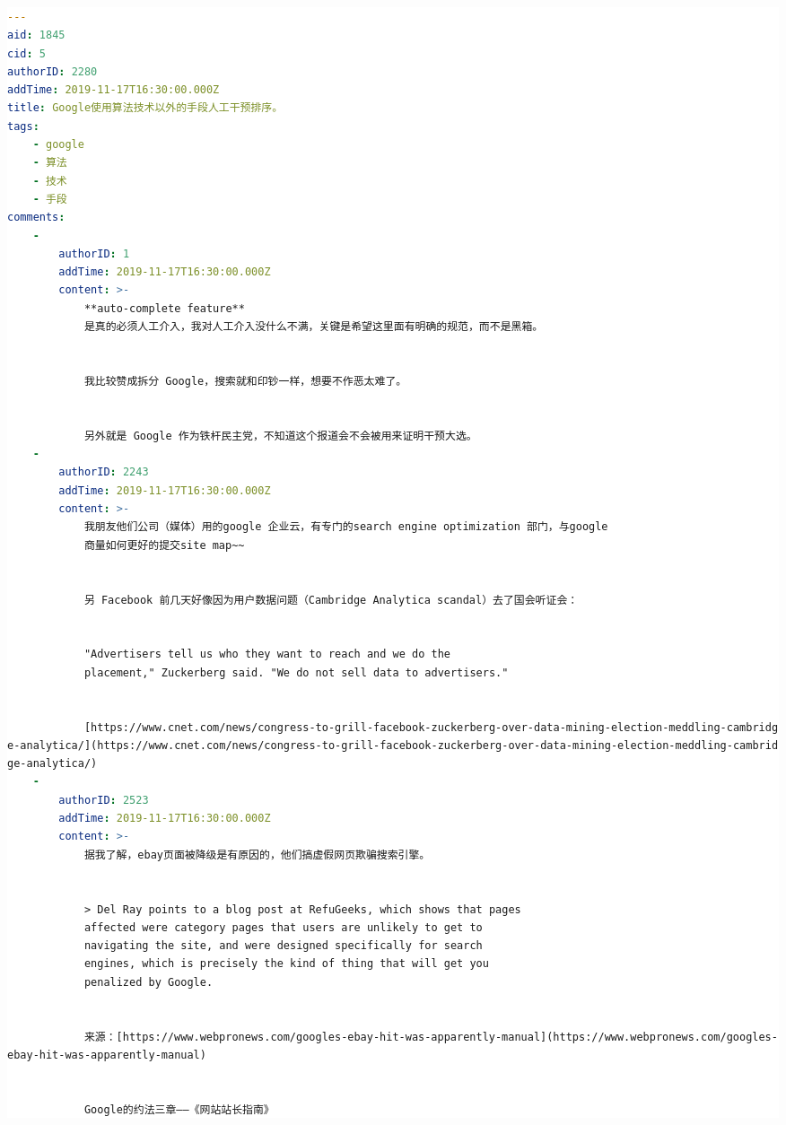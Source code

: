 ```yaml
---
aid: 1845
cid: 5
authorID: 2280
addTime: 2019-11-17T16:30:00.000Z
title: Google使用算法技术以外的手段人工干预排序。
tags:
    - google
    - 算法
    - 技术
    - 手段
comments:
    -
        authorID: 1
        addTime: 2019-11-17T16:30:00.000Z
        content: >-
            **auto-complete feature**
            是真的必须人工介入，我对人工介入没什么不满，关键是希望这里面有明确的规范，而不是黑箱。


            我比较赞成拆分 Google，搜索就和印钞一样，想要不作恶太难了。


            另外就是 Google 作为铁杆民主党，不知道这个报道会不会被用来证明干预大选。
    -
        authorID: 2243
        addTime: 2019-11-17T16:30:00.000Z
        content: >-
            我朋友他们公司（媒体）用的google 企业云，有专门的search engine optimization 部门，与google
            商量如何更好的提交site map~~


            另 Facebook 前几天好像因为用户数据问题（Cambridge Analytica scandal）去了国会听证会：


            "Advertisers tell us who they want to reach and we do the
            placement," Zuckerberg said. "We do not sell data to advertisers."


            [https://www.cnet.com/news/congress-to-grill-facebook-zuckerberg-over-data-mining-election-meddling-cambridge-analytica/](https://www.cnet.com/news/congress-to-grill-facebook-zuckerberg-over-data-mining-election-meddling-cambridge-analytica/)
    -
        authorID: 2523
        addTime: 2019-11-17T16:30:00.000Z
        content: >-
            据我了解，ebay页面被降级是有原因的，他们搞虚假网页欺骗搜索引擎。


            > Del Ray points to a blog post at RefuGeeks, which shows that pages
            affected were category pages that users are unlikely to get to
            navigating the site, and were designed specifically for search
            engines, which is precisely the kind of thing that will get you
            penalized by Google.


            来源：[https://www.webpronews.com/googles-ebay-hit-was-apparently-manual](https://www.webpronews.com/googles-ebay-hit-was-apparently-manual)


            Google的约法三章——《网站站长指南》


```